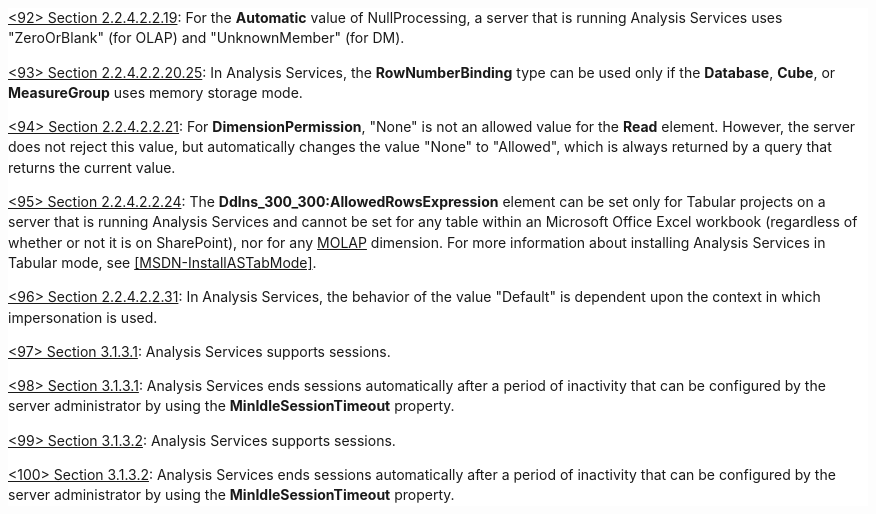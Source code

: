 <p><a id="Appendix_A_92"></a><a href="c91dd9ea-1120-4f8a-98c6-f9e4d8f74d66.htm#Appendix_A_Target_92">&lt;92&gt;
Section 2.2.4.2.2.19</a>: For the <b>Automatic</b> value of NullProcessing, a
server that is running Analysis Services uses &quot;ZeroOrBlank&quot; (for
OLAP) and &quot;UnknownMember&quot; (for DM).</p>

<p><a id="Appendix_A_93"></a><a href="f363995e-10c7-4c3b-965f-86d32834dc59.htm#Appendix_A_Target_93">&lt;93&gt;
Section 2.2.4.2.2.20.25</a>: In Analysis Services, the <b>RowNumberBinding</b>
type can be used only if the <b>Database</b>, <b>Cube</b>, or <b>MeasureGroup</b>
uses memory storage mode.</p>

<p><a id="Appendix_A_94"></a><a href="99f84daa-7f76-4f37-9d87-ddea1d2634a4.htm#Appendix_A_Target_94">&lt;94&gt;
Section 2.2.4.2.2.21</a>: For <b>DimensionPermission</b>, &quot;None&quot; is
not an allowed value for the <b>Read</b> element. However, the server does not
reject this value, but automatically changes the value &quot;None&quot; to
&quot;Allowed&quot;, which is always returned by a query that returns the
current value.</p>

<p><a id="Appendix_A_95"></a><a href="b5889976-df6c-4908-bbd0-8c6fdb1b6fe1.htm#Appendix_A_Target_95">&lt;95&gt;
Section 2.2.4.2.2.24</a>: The <b>Ddlns_300_300:AllowedRowsExpression</b>
element can be set only for Tabular projects on a server that is running
Analysis Services and cannot be set for any table within an Microsoft Office
Excel workbook (regardless of whether or not it is on SharePoint), nor for any <a href="8676f5ce-62d4-4244-a326-634bfed4aba4.htm#gt_bf3d2467-b06a-4b69-b4ee-1a58ea0b4f00">MOLAP</a> dimension. For more
information about installing Analysis Services in Tabular mode, see <a href="https://go.microsoft.com/fwlink/?LinkId=222663">[MSDN-InstallASTabMode]</a>.</p>

<p><a id="Appendix_A_96"></a><a href="3d68e137-0630-4157-8d53-933e63839ab8.htm#Appendix_A_Target_96">&lt;96&gt;
Section 2.2.4.2.2.31</a>: In Analysis Services, the behavior of the value
&quot;Default&quot; is dependent upon the context in which impersonation is
used.</p>

<p><a id="Appendix_A_97"></a><a href="3942e7de-b86d-47b1-81d6-e752da4e1f21.htm#Appendix_A_Target_97">&lt;97&gt;
Section 3.1.3.1</a>: Analysis Services supports sessions.</p>

<p><a id="Appendix_A_98"></a><a href="3942e7de-b86d-47b1-81d6-e752da4e1f21.htm#Appendix_A_Target_98">&lt;98&gt;
Section 3.1.3.1</a>: Analysis Services ends sessions automatically after a
period of inactivity that can be configured by the server administrator by
using the <b>MinIdleSessionTimeout</b> property.</p>

<p><a id="Appendix_A_99"></a><a href="fb2243ba-3c65-4dc8-9626-e7992f3a3504.htm#Appendix_A_Target_99">&lt;99&gt;
Section 3.1.3.2</a>: Analysis Services supports sessions.</p>

<p><a id="Appendix_A_100"></a><a href="fb2243ba-3c65-4dc8-9626-e7992f3a3504.htm#Appendix_A_Target_100">&lt;100&gt;
Section 3.1.3.2</a>: Analysis Services ends sessions automatically after a
period of inactivity that can be configured by the server administrator by
using the <b>MinIdleSessionTimeout</b> property.</p>
